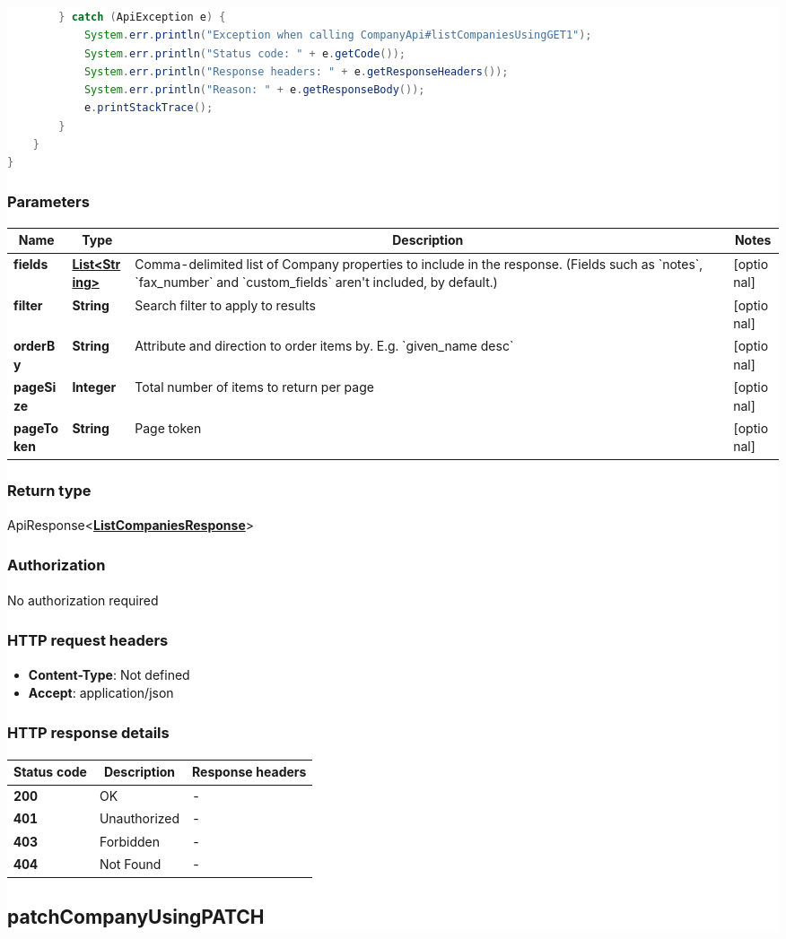 ```java
        } catch (ApiException e) {
            System.err.println("Exception when calling CompanyApi#listCompaniesUsingGET1");
            System.err.println("Status code: " + e.getCode());
            System.err.println("Response headers: " + e.getResponseHeaders());
            System.err.println("Reason: " + e.getResponseBody());
            e.printStackTrace();
        }
    }
}
```

### Parameters


| Name | Type | Description  | Notes |
|------------- | ------------- | ------------- | -------------|
| **fields** | [**List&lt;String&gt;**](String.md)| Comma-delimited list of Company properties to include in the response. (Fields such as &#x60;notes&#x60;, &#x60;fax_number&#x60; and &#x60;custom_fields&#x60; aren&#39;t included, by default.) | [optional] |
| **filter** | **String**| Search filter to apply to results | [optional] |
| **orderBy** | **String**| Attribute and direction to order items by. E.g. &#x60;given_name desc&#x60; | [optional] |
| **pageSize** | **Integer**| Total number of items to return per page | [optional] |
| **pageToken** | **String**| Page token | [optional] |

### Return type

ApiResponse<[**ListCompaniesResponse**](ListCompaniesResponse.md)>


### Authorization

No authorization required

### HTTP request headers

- **Content-Type**: Not defined
- **Accept**: application/json

### HTTP response details
| Status code | Description | Response headers |
|-------------|-------------|------------------|
| **200** | OK |  -  |
| **401** | Unauthorized |  -  |
| **403** | Forbidden |  -  |
| **404** | Not Found |  -  |


## patchCompanyUsingPATCH
